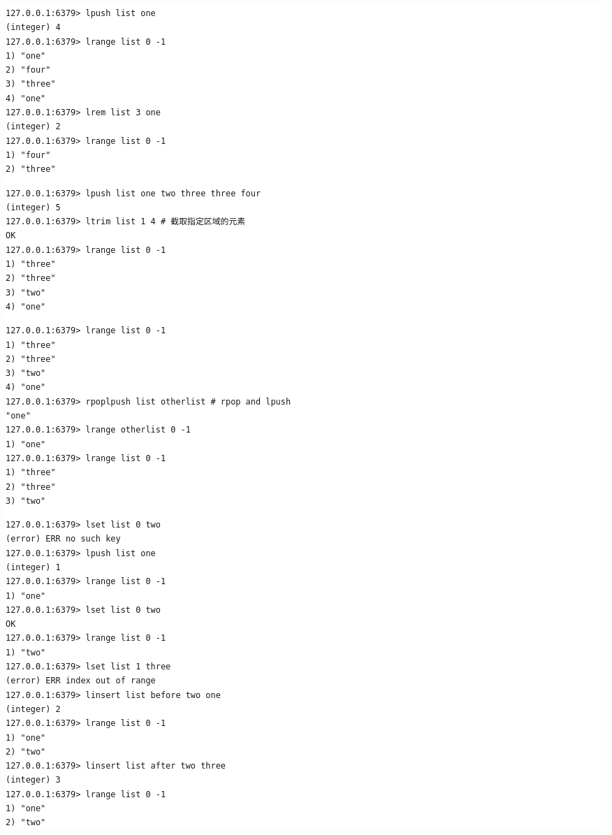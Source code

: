```shell
127.0.0.1:6379> lpush list one
(integer) 4
127.0.0.1:6379> lrange list 0 -1
1) "one"
2) "four"
3) "three"
4) "one"
127.0.0.1:6379> lrem list 3 one
(integer) 2
127.0.0.1:6379> lrange list 0 -1
1) "four"
2) "three"
```

```shell
127.0.0.1:6379> lpush list one two three three four
(integer) 5
127.0.0.1:6379> ltrim list 1 4 # 截取指定区域的元素
OK
127.0.0.1:6379> lrange list 0 -1
1) "three"
2) "three"
3) "two"
4) "one"
```

```shell
127.0.0.1:6379> lrange list 0 -1
1) "three"
2) "three"
3) "two"
4) "one"
127.0.0.1:6379> rpoplpush list otherlist # rpop and lpush
"one"
127.0.0.1:6379> lrange otherlist 0 -1
1) "one"
127.0.0.1:6379> lrange list 0 -1
1) "three"
2) "three"
3) "two"
```

```shell
127.0.0.1:6379> lset list 0 two
(error) ERR no such key
127.0.0.1:6379> lpush list one
(integer) 1
127.0.0.1:6379> lrange list 0 -1
1) "one"
127.0.0.1:6379> lset list 0 two
OK
127.0.0.1:6379> lrange list 0 -1
1) "two"
127.0.0.1:6379> lset list 1 three
(error) ERR index out of range
127.0.0.1:6379> linsert list before two one
(integer) 2
127.0.0.1:6379> lrange list 0 -1
1) "one"
2) "two"
127.0.0.1:6379> linsert list after two three
(integer) 3
127.0.0.1:6379> lrange list 0 -1
1) "one"
2) "two"
```